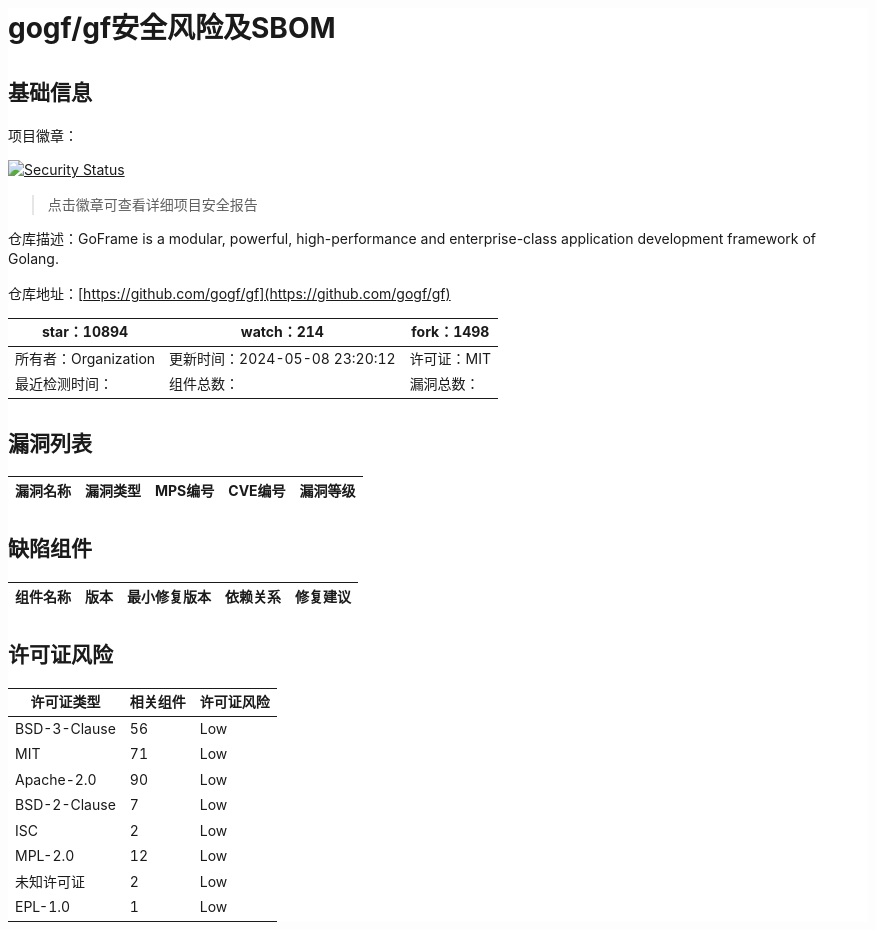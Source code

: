 # gogf/gf安全风险及SBOM

## 基础信息

项目徽章：

[![Security Status](https://www.murphysec.com/platform3/v31/badge/1788274310388273152.svg)](https://www.murphysec.com/console/report/1763269596076974080/1788274310388273152)

> 点击徽章可查看详细项目安全报告

仓库描述：GoFrame is a modular, powerful, high-performance and enterprise-class application development framework of Golang. 

仓库地址：[https://github.com/gogf/gf](https://github.com/gogf/gf)

| star：10894 | watch：214 | fork：1498 |
| ----------- | -------------- | ------------ |
| 所有者：Organization | 更新时间：2024-05-08 23:20:12 | 许可证：MIT |
| 最近检测时间： | 组件总数： | 漏洞总数： |




## 漏洞列表

| 漏洞名称 | 漏洞类型 | MPS编号 | CVE编号 | 漏洞等级 |
| ------- | ------ | ------- | ------ | ----- |





## 缺陷组件

| 组件名称 | 版本 | 最小修复版本 | 依赖关系 | 修复建议 |
| -------- | ---- | ------------ | -------- | -------- |





## 许可证风险

| 许可证类型 | 相关组件 | 许可证风险 |
| ---------- | -------- | ---------- |
|BSD-3-Clause|56|Low|
|MIT|71|Low|
|Apache-2.0|90|Low|
|BSD-2-Clause|7|Low|
|ISC|2|Low|
|MPL-2.0|12|Low|
|未知许可证|2|Low|
|EPL-1.0|1|Low|
